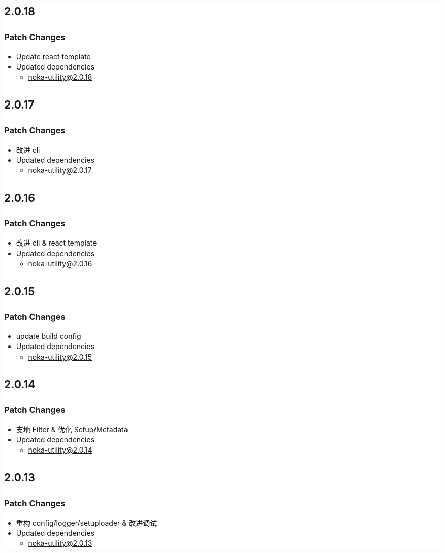## 2.0.18

### Patch Changes

- Update react template
- Updated dependencies
  - noka-utility@2.0.18

## 2.0.17

### Patch Changes

- 改进 cli
- Updated dependencies
  - noka-utility@2.0.17

## 2.0.16

### Patch Changes

- 改进 cli & react template
- Updated dependencies
  - noka-utility@2.0.16

## 2.0.15

### Patch Changes

- update build config
- Updated dependencies
  - noka-utility@2.0.15

## 2.0.14

### Patch Changes

- 支地 Filter & 优化 Setup/Metadata
- Updated dependencies
  - noka-utility@2.0.14

## 2.0.13

### Patch Changes

- 重构 config/logger/setuploader & 改进调试
- Updated dependencies
  - noka-utility@2.0.13
